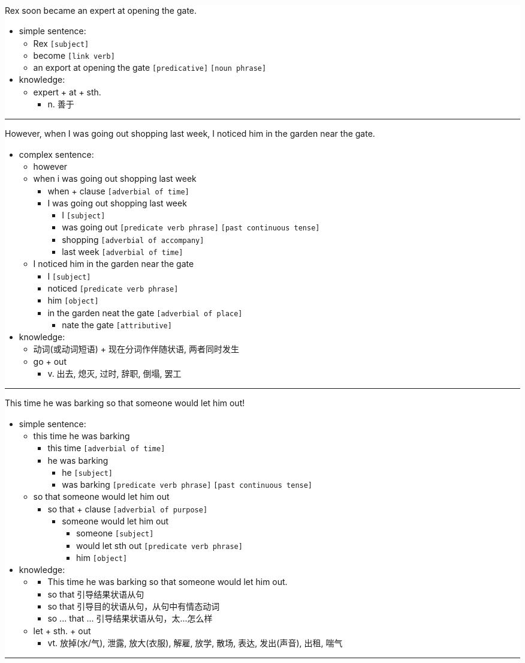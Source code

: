 
Rex soon became an expert at opening the gate.
- simple sentence:
  - Rex `[subject]`
  - become `[link verb]`
  - an export at opening the gate `[predicative]` `[noun phrase]`
- knowledge:
  - expert + at + sth.
    - n. 善于
  
---

However, when I was going out shopping last week, I noticed him in the garden near the gate.
- complex sentence:
  - however
  - when i was going out shopping last week 
    - when + clause `[adverbial of time]`
    - I was going out shopping last week
      - I `[subject]`
      - was going out `[predicate verb phrase]` `[past continuous tense]`
      - shopping `[adverbial of accompany]`
      - last week `[adverbial of time]`
  - I noticed him in the garden near the gate
    - I `[subject]`
    - noticed `[predicate verb phrase]` 
    - him `[object]`
    - in the garden neat the gate `[adverbial of place]`
      - nate the gate `[attributive]`
- knowledge:
  - 动词(或动词短语) + 现在分词作伴随状语, 两者同时发生
  - go + out
    - v. 出去, 熄灭, 过时, 辞职, 倒塌, 罢工
  
---

This time he was barking so that someone would let him out!
- simple sentence:
  - this time he was barking 
    - this time `[adverbial of time]`
    - he was barking
      - he `[subject]`
      - was barking `[predicate verb phrase]` `[past continuous tense]`
  - so that someone would let him out
    - so that + clause `[adverbial of purpose]`
      - someone would let him out
        - someone `[subject]`
        - would let sth out `[predicate verb phrase]`
        - him `[object]`
- knowledge:
  - - This time he was barking so that someone would let him out.
    - so that 引导结果状语从句
    - so that 引导目的状语从句，从句中有情态动词
    - so ... that ... 引导结果状语从句，太...怎么样
  - let + sth. + out
    - vt. 放掉(水/气), 泄露, 放大(衣服), 解雇, 放学, 散场, 表达, 发出(声音), 出租, 喘气
  
---